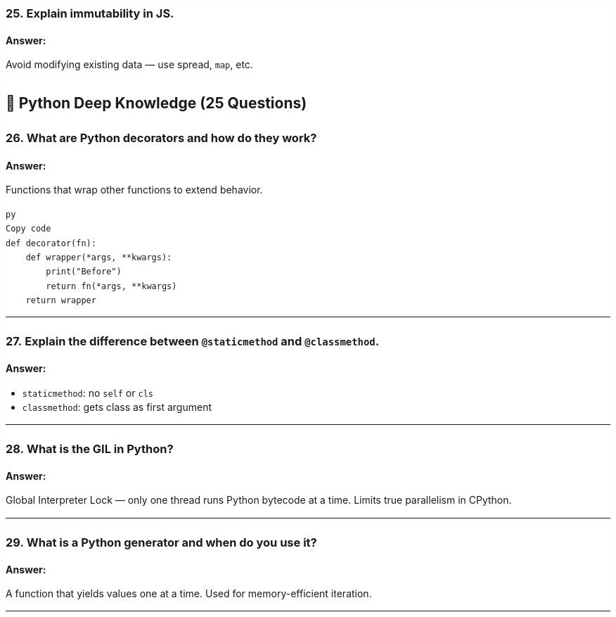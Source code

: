 
### 25. **Explain immutability in JS.**

**Answer:**

Avoid modifying existing data — use spread, `map`, etc.

## 🐍 Python Deep Knowledge (25 Questions)

### 26. **What are Python decorators and how do they work?**

**Answer:**

Functions that wrap other functions to extend behavior.

```
py
Copy code
def decorator(fn):
    def wrapper(*args, **kwargs):
        print("Before")
        return fn(*args, **kwargs)
    return wrapper

```

---

### 27. **Explain the difference between `@staticmethod` and `@classmethod`.**

**Answer:**

- `staticmethod`: no `self` or `cls`
- `classmethod`: gets class as first argument

---

### 28. **What is the GIL in Python?**

**Answer:**

Global Interpreter Lock — only one thread runs Python bytecode at a time. Limits true parallelism in CPython.

---

### 29. **What is a Python generator and when do you use it?**

**Answer:**

A function that yields values one at a time. Used for memory-efficient iteration.

---
